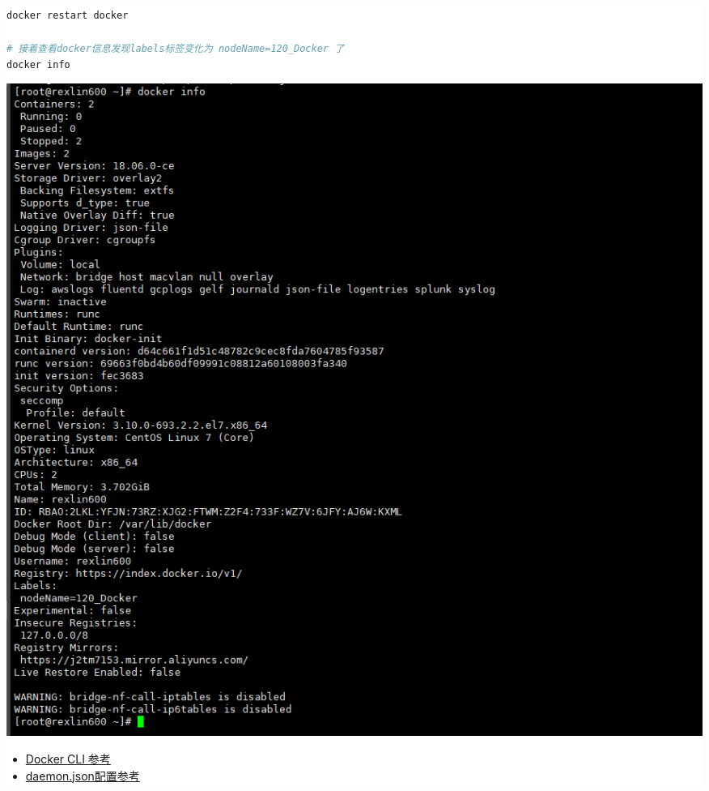 ```bash
docker restart docker

# 接着查看docker信息发现labels标签变化为 nodeName=120_Docker 了
docker info
```

![](../../../images/docker/docker-info.png)



- [Docker CLI 参考](https://docs.docker.com/engine/reference/commandline/dockerd/)
- [daemon.json配置参考](https://blog.csdn.net/u013948858/article/details/79974796)
